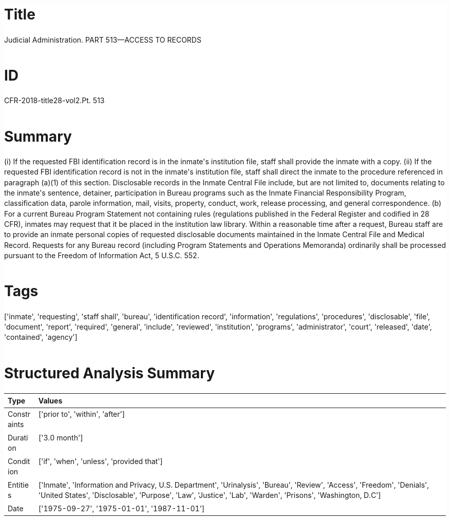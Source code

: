 # Title

 Judicial Administration. PART 513—ACCESS TO RECORDS


# ID

 CFR-2018-title28-vol2.Pt. 513


# Summary

(i) If the requested FBI identification record is in the inmate's institution file, staff shall provide the inmate with a copy.
(ii) If the requested FBI identification record is not in the inmate's institution file, staff shall direct the inmate to the procedure referenced in paragraph (a)(1) of this section.
Disclosable records in the Inmate Central File include, but are not limited to, documents relating to the inmate's sentence, detainer, participation in Bureau programs such as the Inmate Financial Responsibility Program, classification data, parole information, mail, visits, property, conduct, work, release processing, and general correspondence.
(b) For a current Bureau Program Statement not containing rules (regulations published in the Federal Register and codified in 28 CFR), inmates may request that it be placed in the institution law library.
Within a reasonable time after a request, Bureau staff are to provide an inmate personal copies of requested disclosable documents maintained in the Inmate Central File and Medical Record.
Requests for any Bureau record (including Program Statements and Operations Memoranda) ordinarily shall be processed pursuant to the Freedom of Information Act, 5 U.S.C. 552.


# Tags

['inmate', 'requesting', 'staff shall', 'bureau', 'identification record', 'information', 'regulations', 'procedures', 'disclosable', 'file', 'document', 'report', 'required', 'general', 'include', 'reviewed', 'institution', 'programs', 'administrator', 'court', 'released', 'date', 'contained', 'agency']


# Structured Analysis Summary

| Type        | Values                                                                                                                                                                                                                               |
|:------------|:-------------------------------------------------------------------------------------------------------------------------------------------------------------------------------------------------------------------------------------|
| Constraints | ['prior to', 'within', 'after']                                                                                                                                                                                                      |
| Duration    | ['3.0 month']                                                                                                                                                                                                                        |
| Condition   | ['if', 'when', 'unless', 'provided that']                                                                                                                                                                                            |
| Entities    | ['Inmate', 'Information and Privacy, U.S. Department', 'Urinalysis', 'Bureau', 'Review', 'Access', 'Freedom', 'Denials', 'United States', 'Disclosable', 'Purpose', 'Law', 'Justice', 'Lab', 'Warden', 'Prisons', 'Washington, D.C'] |
| Date        | ['1975-09-27', '1975-01-01', '1987-11-01']                                                                                                                                                                                           |
